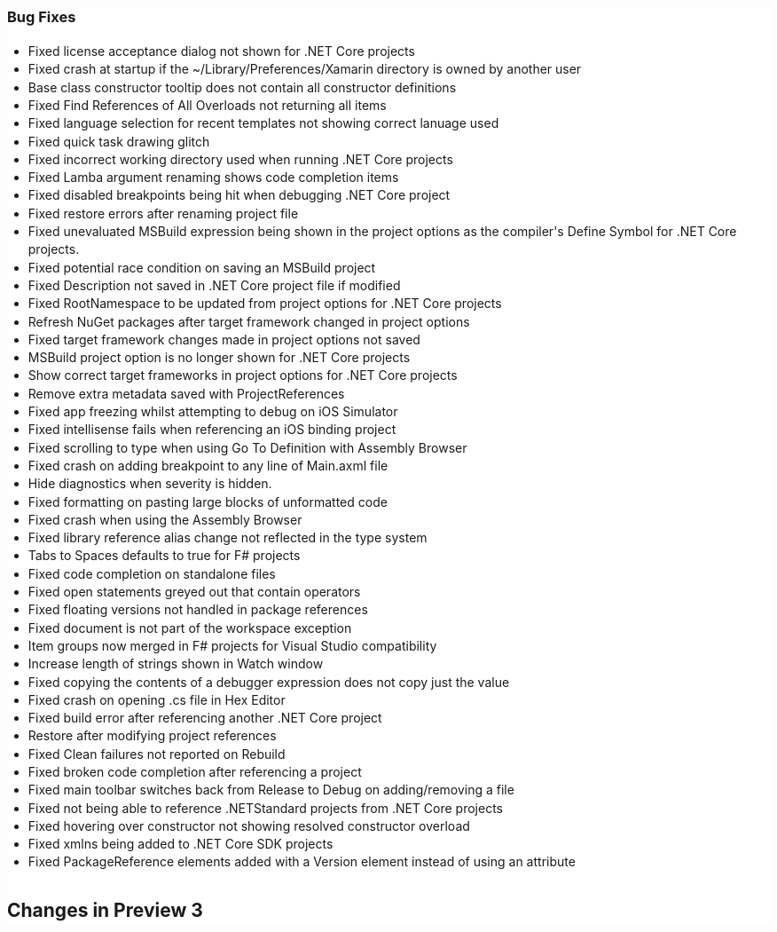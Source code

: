 ### Bug Fixes

* Fixed license acceptance dialog not shown for .NET Core projects
* Fixed crash at startup if the ~/Library/Preferences/Xamarin directory is owned by another user
* Base class constructor tooltip does not contain all constructor definitions
* Fixed Find References of All Overloads not returning all items
* Fixed language selection for recent templates not showing correct lanuage used
* Fixed quick task drawing glitch
* Fixed incorrect working directory used when running .NET Core projects
* Fixed Lamba argument renaming shows code completion items
* Fixed disabled breakpoints being hit when debugging .NET Core project
* Fixed restore errors after renaming project file
* Fixed unevaluated MSBuild expression being shown in the project options as the compiler's Define Symbol for .NET Core projects.
* Fixed potential race condition on saving an MSBuild project
* Fixed Description not saved in .NET Core project file if modified
* Fixed RootNamespace to be updated from project options for .NET Core projects
* Refresh NuGet packages after target framework changed in project options
* Fixed target framework changes made in project options not saved
* MSBuild project option is no longer shown for .NET Core projects
* Show correct target frameworks in project options for .NET Core projects
* Remove extra metadata saved with ProjectReferences
* Fixed app freezing whilst attempting to debug on iOS Simulator
* Fixed intellisense fails when referencing an iOS binding project
* Fixed scrolling to type when using Go To Definition with Assembly Browser
* Fixed crash on adding breakpoint to any line of Main.axml file
* Hide diagnostics when severity is hidden.
* Fixed formatting on pasting large blocks of unformatted code
* Fixed crash when using the Assembly Browser
* Fixed library reference alias change not reflected in the type system
* Tabs to Spaces defaults to true for F# projects
* Fixed code completion on standalone files
* Fixed open statements greyed out that contain operators
* Fixed floating versions not handled in package references
* Fixed document is not part of the workspace exception
* Item groups now merged in F# projects for Visual Studio compatibility 
* Increase length of strings shown in Watch window
* Fixed copying the contents of a debugger expression does not copy just the value
* Fixed crash on opening .cs file in Hex Editor
* Fixed build error after referencing another .NET Core project
* Restore after modifying project references 
* Fixed Clean failures not reported on Rebuild 
* Fixed broken code completion after referencing a project 
* Fixed main toolbar switches back from Release to Debug on adding/removing a file
* Fixed not being able to reference .NETStandard projects from .NET Core projects
* Fixed hovering over constructor not showing resolved constructor overload
* Fixed xmlns being added to .NET Core SDK projects
* Fixed PackageReference elements added with a Version element instead of using an attribute

## Changes in Preview 3
